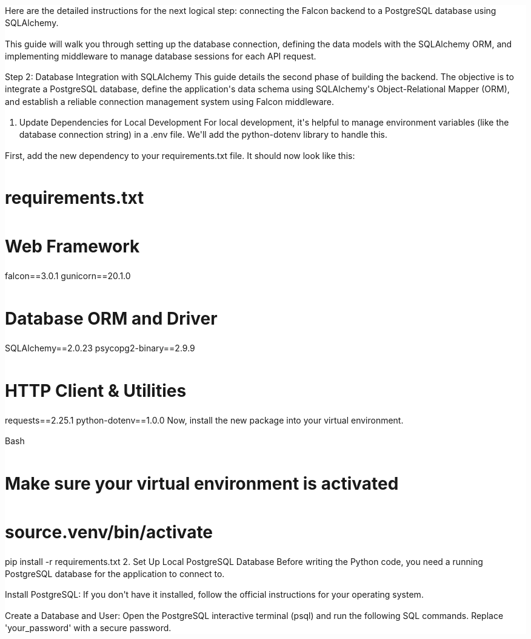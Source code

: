 Here are the detailed instructions for the next logical step: connecting the Falcon backend to a PostgreSQL database using SQLAlchemy.

This guide will walk you through setting up the database connection, defining the data models with the SQLAlchemy ORM, and implementing middleware to manage database sessions for each API request.

Step 2: Database Integration with SQLAlchemy
This guide details the second phase of building the backend. The objective is to integrate a PostgreSQL database, define the application's data schema using SQLAlchemy's Object-Relational Mapper (ORM), and establish a reliable connection management system using Falcon middleware.

1. Update Dependencies for Local Development
For local development, it's helpful to manage environment variables (like the database connection string) in a .env file. We'll add the python-dotenv library to handle this.

First, add the new dependency to your requirements.txt file. It should now look like this:

# requirements.txt

# Web Framework
falcon==3.0.1
gunicorn==20.1.0

# Database ORM and Driver
SQLAlchemy==2.0.23
psycopg2-binary==2.9.9

# HTTP Client & Utilities
requests==2.25.1
python-dotenv==1.0.0
Now, install the new package into your virtual environment.

Bash

# Make sure your virtual environment is activated
# source.venv/bin/activate

pip install -r requirements.txt
2. Set Up Local PostgreSQL Database
Before writing the Python code, you need a running PostgreSQL database for the application to connect to.

Install PostgreSQL: If you don't have it installed, follow the official instructions for your operating system.

Create a Database and User: Open the PostgreSQL interactive terminal (psql) and run the following SQL commands. Replace 'your_password' with a secure password.
